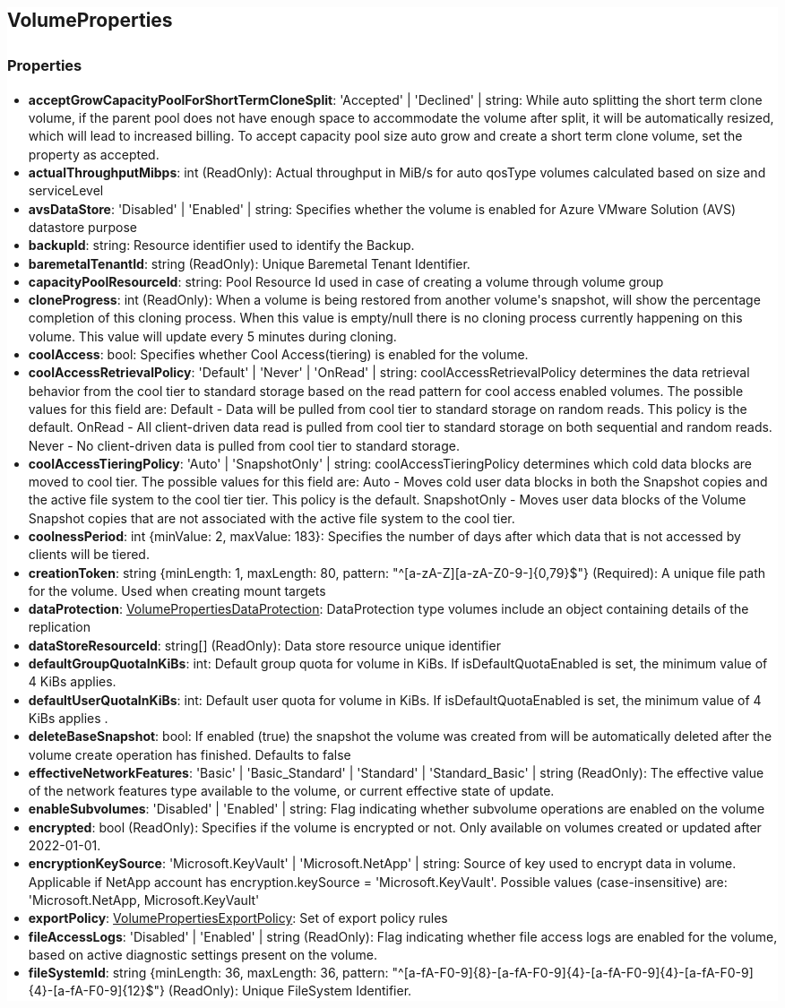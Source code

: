 ## VolumeProperties
### Properties
* **acceptGrowCapacityPoolForShortTermCloneSplit**: 'Accepted' | 'Declined' | string: While auto splitting the short term clone volume, if the parent pool does not have enough space to accommodate the volume after split, it will be automatically resized, which will lead to increased billing. To accept capacity pool size auto grow and create a short term clone volume, set the property as accepted.
* **actualThroughputMibps**: int (ReadOnly): Actual throughput in MiB/s for auto qosType volumes calculated based on size and serviceLevel
* **avsDataStore**: 'Disabled' | 'Enabled' | string: Specifies whether the volume is enabled for Azure VMware Solution (AVS) datastore purpose
* **backupId**: string: Resource identifier used to identify the Backup.
* **baremetalTenantId**: string (ReadOnly): Unique Baremetal Tenant Identifier.
* **capacityPoolResourceId**: string: Pool Resource Id used in case of creating a volume through volume group
* **cloneProgress**: int (ReadOnly): When a volume is being restored from another volume's snapshot, will show the percentage completion of this cloning process. When this value is empty/null there is no cloning process currently happening on this volume. This value will update every 5 minutes during cloning.
* **coolAccess**: bool: Specifies whether Cool Access(tiering) is enabled for the volume.
* **coolAccessRetrievalPolicy**: 'Default' | 'Never' | 'OnRead' | string: coolAccessRetrievalPolicy determines the data retrieval behavior from the cool tier to standard storage based on the read pattern for cool access enabled volumes. The possible values for this field are: 
 Default - Data will be pulled from cool tier to standard storage on random reads. This policy is the default.
 OnRead - All client-driven data read is pulled from cool tier to standard storage on both sequential and random reads.
 Never - No client-driven data is pulled from cool tier to standard storage.
* **coolAccessTieringPolicy**: 'Auto' | 'SnapshotOnly' | string: coolAccessTieringPolicy determines which cold data blocks are moved to cool tier. The possible values for this field are: Auto - Moves cold user data blocks in both the Snapshot copies and the active file system to the cool tier tier. This policy is the default. SnapshotOnly - Moves user data blocks of the Volume Snapshot copies that are not associated with the active file system to the cool tier.
* **coolnessPeriod**: int {minValue: 2, maxValue: 183}: Specifies the number of days after which data that is not accessed by clients will be tiered.
* **creationToken**: string {minLength: 1, maxLength: 80, pattern: "^[a-zA-Z][a-zA-Z0-9\-]{0,79}$"} (Required): A unique file path for the volume. Used when creating mount targets
* **dataProtection**: [VolumePropertiesDataProtection](#volumepropertiesdataprotection): DataProtection type volumes include an object containing details of the replication
* **dataStoreResourceId**: string[] (ReadOnly): Data store resource unique identifier
* **defaultGroupQuotaInKiBs**: int: Default group quota for volume in KiBs. If isDefaultQuotaEnabled is set, the minimum value of 4 KiBs applies.
* **defaultUserQuotaInKiBs**: int: Default user quota for volume in KiBs. If isDefaultQuotaEnabled is set, the minimum value of 4 KiBs applies .
* **deleteBaseSnapshot**: bool: If enabled (true) the snapshot the volume was created from will be automatically deleted after the volume create operation has finished.  Defaults to false
* **effectiveNetworkFeatures**: 'Basic' | 'Basic_Standard' | 'Standard' | 'Standard_Basic' | string (ReadOnly): The effective value of the network features type available to the volume, or current effective state of update.
* **enableSubvolumes**: 'Disabled' | 'Enabled' | string: Flag indicating whether subvolume operations are enabled on the volume
* **encrypted**: bool (ReadOnly): Specifies if the volume is encrypted or not. Only available on volumes created or updated after 2022-01-01.
* **encryptionKeySource**: 'Microsoft.KeyVault' | 'Microsoft.NetApp' | string: Source of key used to encrypt data in volume. Applicable if NetApp account has encryption.keySource = 'Microsoft.KeyVault'. Possible values (case-insensitive) are: 'Microsoft.NetApp, Microsoft.KeyVault'
* **exportPolicy**: [VolumePropertiesExportPolicy](#volumepropertiesexportpolicy): Set of export policy rules
* **fileAccessLogs**: 'Disabled' | 'Enabled' | string (ReadOnly): Flag indicating whether file access logs are enabled for the volume, based on active diagnostic settings present on the volume.
* **fileSystemId**: string {minLength: 36, maxLength: 36, pattern: "^[a-fA-F0-9]{8}-[a-fA-F0-9]{4}-[a-fA-F0-9]{4}-[a-fA-F0-9]{4}-[a-fA-F0-9]{12}$"} (ReadOnly): Unique FileSystem Identifier.